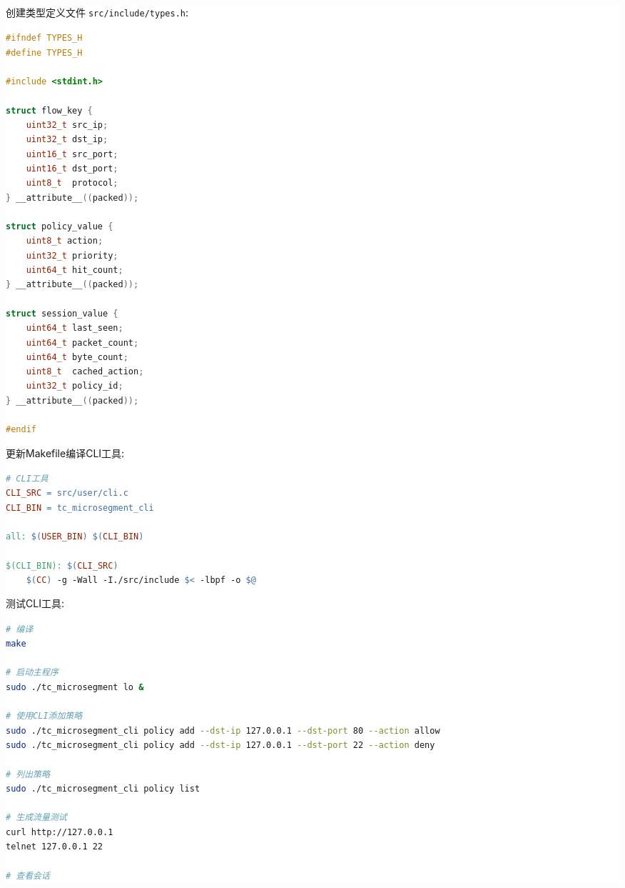 创建类型定义文件 `src/include/types.h`:

```c
#ifndef TYPES_H
#define TYPES_H

#include <stdint.h>

struct flow_key {
    uint32_t src_ip;
    uint32_t dst_ip;
    uint16_t src_port;
    uint16_t dst_port;
    uint8_t  protocol;
} __attribute__((packed));

struct policy_value {
    uint8_t action;
    uint32_t priority;
    uint64_t hit_count;
} __attribute__((packed));

struct session_value {
    uint64_t last_seen;
    uint64_t packet_count;
    uint64_t byte_count;
    uint8_t  cached_action;
    uint32_t policy_id;
} __attribute__((packed));

#endif
```

更新Makefile编译CLI工具:

```makefile
# CLI工具
CLI_SRC = src/user/cli.c
CLI_BIN = tc_microsegment_cli

all: $(USER_BIN) $(CLI_BIN)

$(CLI_BIN): $(CLI_SRC)
	$(CC) -g -Wall -I./src/include $< -lbpf -o $@
```

测试CLI工具:
```bash
# 编译
make

# 启动主程序
sudo ./tc_microsegment lo &

# 使用CLI添加策略
sudo ./tc_microsegment_cli policy add --dst-ip 127.0.0.1 --dst-port 80 --action allow
sudo ./tc_microsegment_cli policy add --dst-ip 127.0.0.1 --dst-port 22 --action deny

# 列出策略
sudo ./tc_microsegment_cli policy list

# 生成流量测试
curl http://127.0.0.1
telnet 127.0.0.1 22

# 查看会话
```
